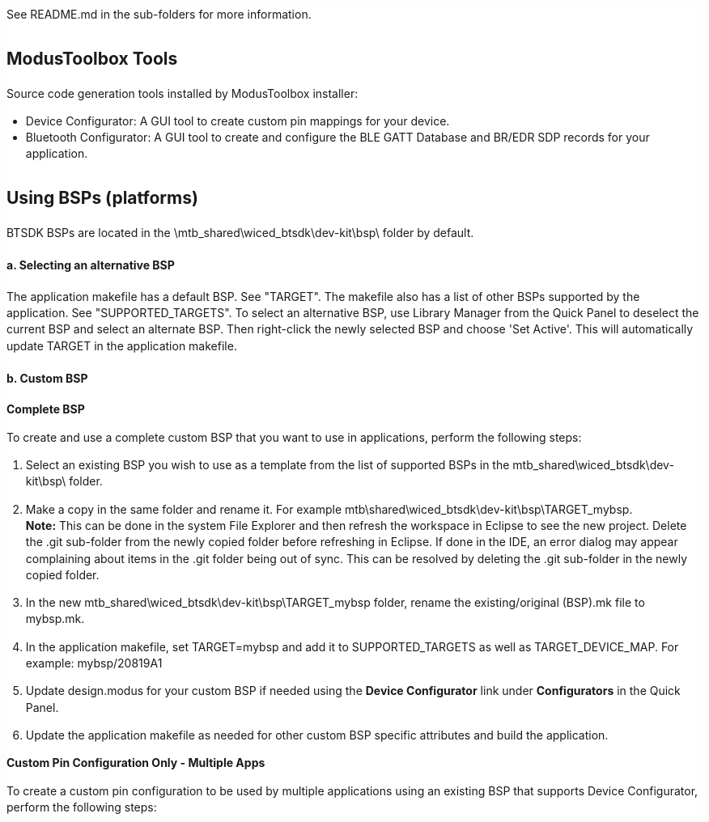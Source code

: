 See README.md in the sub-folders for more information.

## ModusToolbox Tools

Source code generation tools installed by ModusToolbox installer:

- Device Configurator:
      A GUI tool to create custom pin mappings for your device.
- Bluetooth Configurator:
      A GUI tool to create and configure the BLE GATT Database and BR/EDR SDP records for your application.

## Using BSPs (platforms)

BTSDK BSPs are located in the \mtb\_shared\wiced\_btsdk\dev-kit\bsp\ folder by default.

#### a. Selecting an alternative BSP

The application makefile has a default BSP. See "TARGET". The makefile also has a list of other BSPs supported by the application. See "SUPPORTED_TARGETS". To select an alternative BSP, use Library Manager from the Quick Panel to deselect the current BSP and select an alternate BSP. Then right-click the newly selected BSP and choose 'Set Active'.  This will automatically update TARGET in the application makefile.

#### b. Custom BSP

**Complete BSP**

To create and use a complete custom BSP that you want to use in applications, perform the following steps:

1. Select an existing BSP you wish to use as a template from the list of supported BSPs in the mtb\_shared\wiced\_btsdk\dev-kit\bsp\ folder.
2. Make a copy in the same folder and rename it. For example mtb\shared\wiced\_btsdk\dev-kit\bsp\TARGET\_mybsp.<br/>
   **Note:** This can be done in the system File Explorer and then refresh the workspace in Eclipse to see the new project.  Delete the .git sub-folder from the newly copied folder before refreshing in Eclipse.
   If done in the IDE, an error dialog may appear complaining about items in the .git folder being out of sync.  This can be resolved by deleting the .git sub-folder in the newly copied folder.

3. In the new mtb\_shared\wiced\_btsdk\dev-kit\bsp\TARGET\_mybsp folder, rename the existing/original (BSP).mk file to mybsp.mk.
4. In the application makefile, set TARGET=mybsp and add it to SUPPORTED\_TARGETS as well as TARGET\_DEVICE\_MAP.  For example: mybsp/20819A1
5. Update design.modus for your custom BSP if needed using the **Device Configurator** link under **Configurators** in the Quick Panel.
6. Update the application makefile as needed for other custom BSP specific attributes and build the application.

**Custom Pin Configuration Only - Multiple Apps**

To create a custom pin configuration to be used by multiple applications using an existing BSP that supports Device Configurator, perform the following steps:
